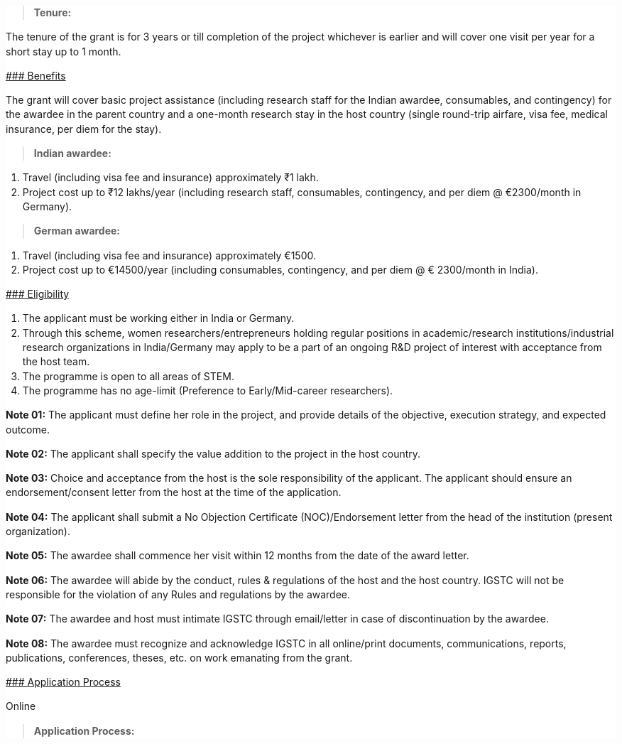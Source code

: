 > **Tenure:**

The tenure of the grant is for 3 years or till completion of the project whichever is earlier and will cover one visit per year for a short stay up to 1 month.

[### Benefits](https://www.myscheme.gov.in/schemes/wiser#benefits)

The grant will cover basic project assistance (including research staff for the Indian awardee, consumables, and contingency) for the awardee in the parent country and a one-month research stay in the host country (single round-trip airfare, visa fee, medical insurance, per diem for the stay).

> **Indian awardee:**

1.  Travel (including visa fee and insurance) approximately ₹1 lakh.
2.  Project cost up to ₹12 lakhs/year (including research staff, consumables, contingency, and per diem @ €2300/month in Germany).

> **German awardee:**

1.  Travel (including visa fee and insurance) approximately €1500.
2.  Project cost up to €14500/year (including consumables, contingency, and per diem @ € 2300/month in India).

[### Eligibility](https://www.myscheme.gov.in/schemes/wiser#eligibility)

1.  The applicant must be working either in India or Germany.
2.  Through this scheme, women researchers/entrepreneurs holding regular positions in academic/research institutions/industrial research organizations in India/Germany may apply to be a part of an ongoing R&D project of interest with acceptance from the host team.
3.  The programme is open to all areas of STEM.
4.  The programme has no age-limit (Preference to Early/Mid-career researchers).

**Note 01:** The applicant must define her role in the project, and provide details of the objective, execution strategy, and expected outcome.

**Note 02:** The applicant shall specify the value addition to the project in the host country.

**Note 03:** Choice and acceptance from the host is the sole responsibility of the applicant. The applicant should ensure an endorsement/consent letter from the host at the time of the application.

**Note 04:** The applicant shall submit a No Objection Certificate (NOC)/Endorsement letter from the head of the institution (present organization).

**Note 05:** The awardee shall commence her visit within 12 months from the date of the award letter.

**Note 06:** The awardee will abide by the conduct, rules & regulations of the host and the host country. IGSTC will not be responsible for the violation of any Rules and regulations by the awardee.

**Note 07:** The awardee and host must intimate IGSTC through email/letter in case of discontinuation by the awardee.

**Note 08:** The awardee must recognize and acknowledge IGSTC in all online/print documents, communications, reports, publications, conferences, theses, etc. on work emanating from the grant.

[### Application Process](https://www.myscheme.gov.in/schemes/wiser#application-process)

Online

> **Application Process:**
